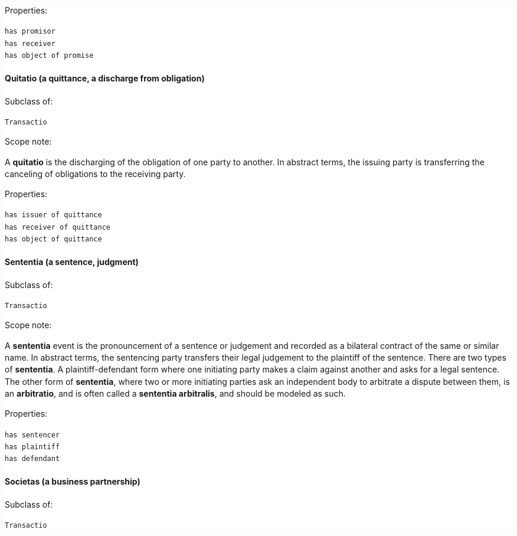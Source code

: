 Properties:

```
has promisor
has receiver
has object of promise
```

#### Quitatio (a quittance, a discharge from obligation)

Subclass of:

```
Transactio
```

Scope note:

A **quitatio** is the discharging of the obligation of one party to another. In abstract terms, the issuing party is transferring the canceling of obligations to the receiving party.

Properties:

```
has issuer of quittance
has receiver of quittance
has object of quittance
```

#### Sententia (a sentence, judgment)

Subclass of:

```
Transactio
```

Scope note:

A **sententia** event is the pronouncement of a sentence or judgement and recorded as a bilateral contract of the same or similar name. In abstract terms, the sentencing party transfers their legal judgement to the plaintiff of the sentence. There are two types of **sententia**. A plaintiff-defendant form where one initiating party makes a claim against another and asks for a legal sentence. The other form of **sententia**, where two or more initiating parties ask an independent body to arbitrate a dispute between them, is an **arbitratio**, and is often called a **sententia arbitralis**, and should be modeled as such.

Properties:

```
has sentencer
has plaintiff
has defendant
```

#### Societas (a business partnership)

Subclass of:

```
Transactio
```
